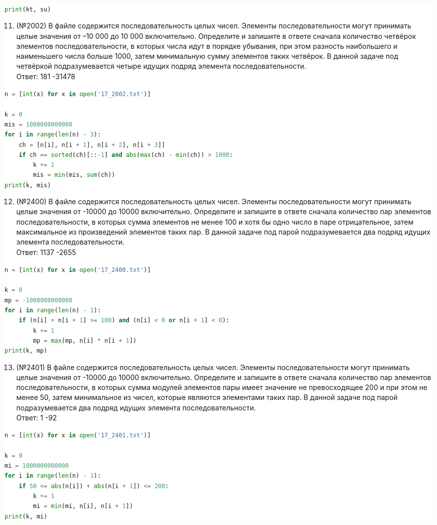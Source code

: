 ```python
print(kt, su)
```

11. (№2002) В файле содержится последовательность целых чисел. Элементы последовательности могут принимать целые значения от –10 000 до 10 000 включительно. Определите и запишите в ответе сначала количество четвёрок элементов последовательности, в которых числа идут в порядке убывания, при этом разность наибольшего и наименьшего числа больше 1000, затем минимальную сумму элементов таких четвёрок. В данной задаче под четвёркой подразумевается четыре идущих подряд элемента последовательности.  
Ответ: 181 -31478
```python
n = [int(x) for x in open('17_2002.txt')]

k = 0
mis = 1000000000000
for i in range(len(n) - 3):
    ch = [n[i], n[i + 1], n[i + 2], n[i + 3]]
    if ch == sorted(ch)[::-1] and abs(max(ch) - min(ch)) > 1000:
        k += 1
        mis = min(mis, sum(ch))
print(k, mis)
```

12. (№2400) В файле содержится последовательность целых чисел. Элементы последовательности могут принимать целые значения от -10000 до 10000 включительно. Определите и запишите в ответе сначала количество пар элементов последовательности, в которых сумма элементов не менее 100 и хотя бы одно число в паре отрицательное, затем максимальное из произведений элементов таких пар. В данной задаче под парой подразумевается два подряд идущих элемента последовательности.  
Ответ: 1137 -2655
```python
n = [int(x) for x in open('17_2400.txt')]

k = 0
mp = -1000000000000
for i in range(len(n) - 1):
    if (n[i] + n[i + 1] >= 100) and (n[i] < 0 or n[i + 1] < 0):
        k += 1
        mp = max(mp, n[i] * n[i + 1])
print(k, mp)
```

13. (№2401) В файле содержится последовательность целых чисел. Элементы последовательности могут принимать целые значения от -10000 до 10000 включительно. Определите и запишите в ответе сначала количество пар элементов последовательности, в которых сумма модулей элементов пары имеет значение не превосходящее 200 и при этом не менее 50, затем минимальное из чисел, которые являются элементами таких пар. В данной задаче под парой подразумевается два подряд идущих элемента последовательности.  
Ответ: 1 -92
```python
n = [int(x) for x in open('17_2401.txt')]

k = 0
mi = 1000000000000
for i in range(len(n) - 1):
    if 50 <= abs(n[i]) + abs(n[i + 1]) <= 200:
        k += 1
        mi = min(mi, n[i], n[i + 1])
print(k, mi)
```
